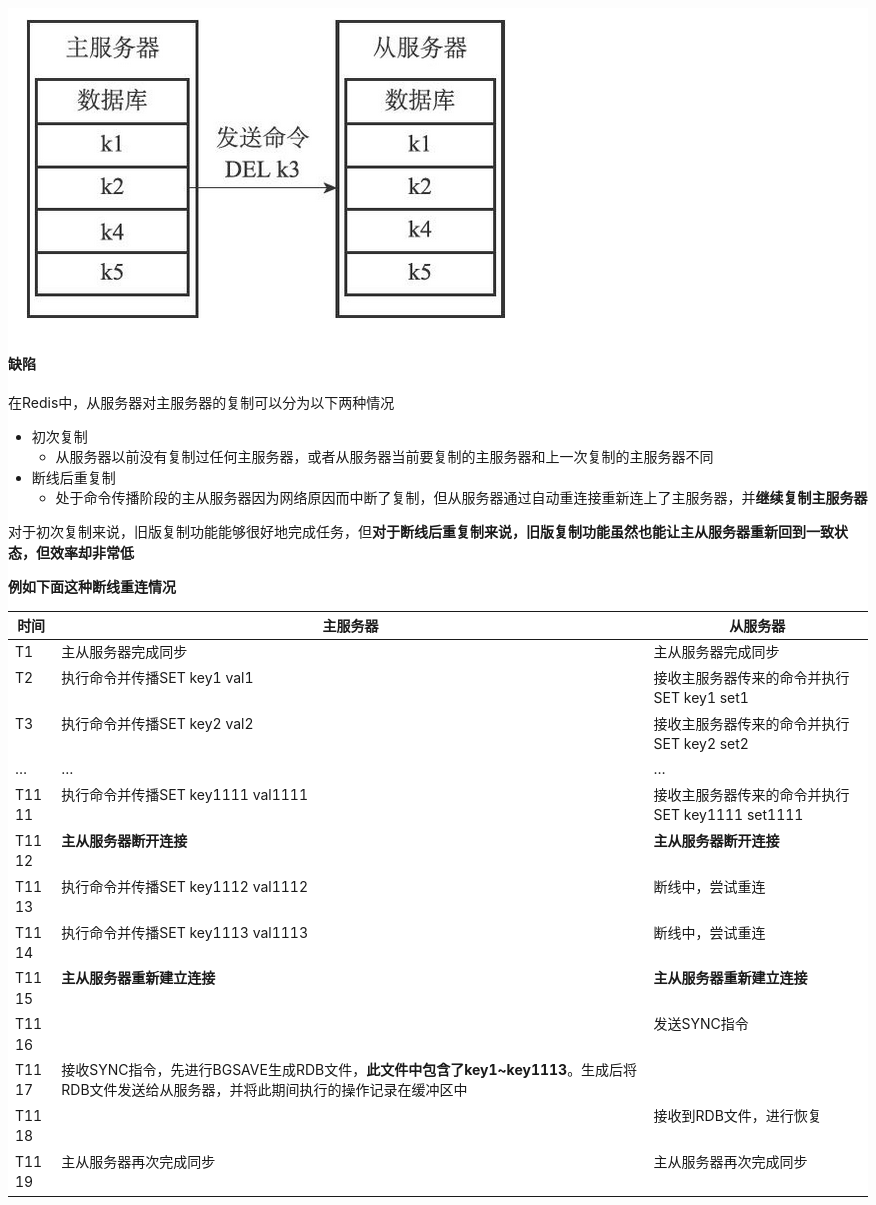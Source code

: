 ![img](assets/20201119205917.png)

#### 缺陷

在Redis中，从服务器对主服务器的复制可以分为以下两种情况

- 初次复制
  - 从服务器以前没有复制过任何主服务器，或者从服务器当前要复制的主服务器和上一次复制的主服务器不同
- 断线后重复制
  - 处于命令传播阶段的主从服务器因为网络原因而中断了复制，但从服务器通过自动重连接重新连上了主服务器，并**继续复制主服务器**

对于初次复制来说，旧版复制功能能够很好地完成任务，但**对于断线后重复制来说，旧版复制功能虽然也能让主从服务器重新回到一致状态，但效率却非常低**

**例如下面这种断线重连情况**

| 时间  | 主服务器                                                     | 从服务器                                        |
| ----- | ------------------------------------------------------------ | ----------------------------------------------- |
| T1    | 主从服务器完成同步                                           | 主从服务器完成同步                              |
| T2    | 执行命令并传播SET key1 val1                                  | 接收主服务器传来的命令并执行SET key1 set1       |
| T3    | 执行命令并传播SET key2 val2                                  | 接收主服务器传来的命令并执行SET key2 set2       |
| …     | …                                                            | …                                               |
| T1111 | 执行命令并传播SET key1111 val1111                            | 接收主服务器传来的命令并执行SET key1111 set1111 |
| T1112 | **主从服务器断开连接**                                       | **主从服务器断开连接**                          |
| T1113 | 执行命令并传播SET key1112 val1112                            | 断线中，尝试重连                                |
| T1114 | 执行命令并传播SET key1113 val1113                            | 断线中，尝试重连                                |
| T1115 | **主从服务器重新建立连接**                                   | **主从服务器重新建立连接**                      |
| T1116 |                                                              | 发送SYNC指令                                    |
| T1117 | 接收SYNC指令，先进行BGSAVE生成RDB文件，**此文件中包含了key1~key1113**。生成后将RDB文件发送给从服务器，并将此期间执行的操作记录在缓冲区中 |                                                 |
| T1118 |                                                              | 接收到RDB文件，进行恢复                         |
| T1119 | 主从服务器再次完成同步                                       | 主从服务器再次完成同步                          |
